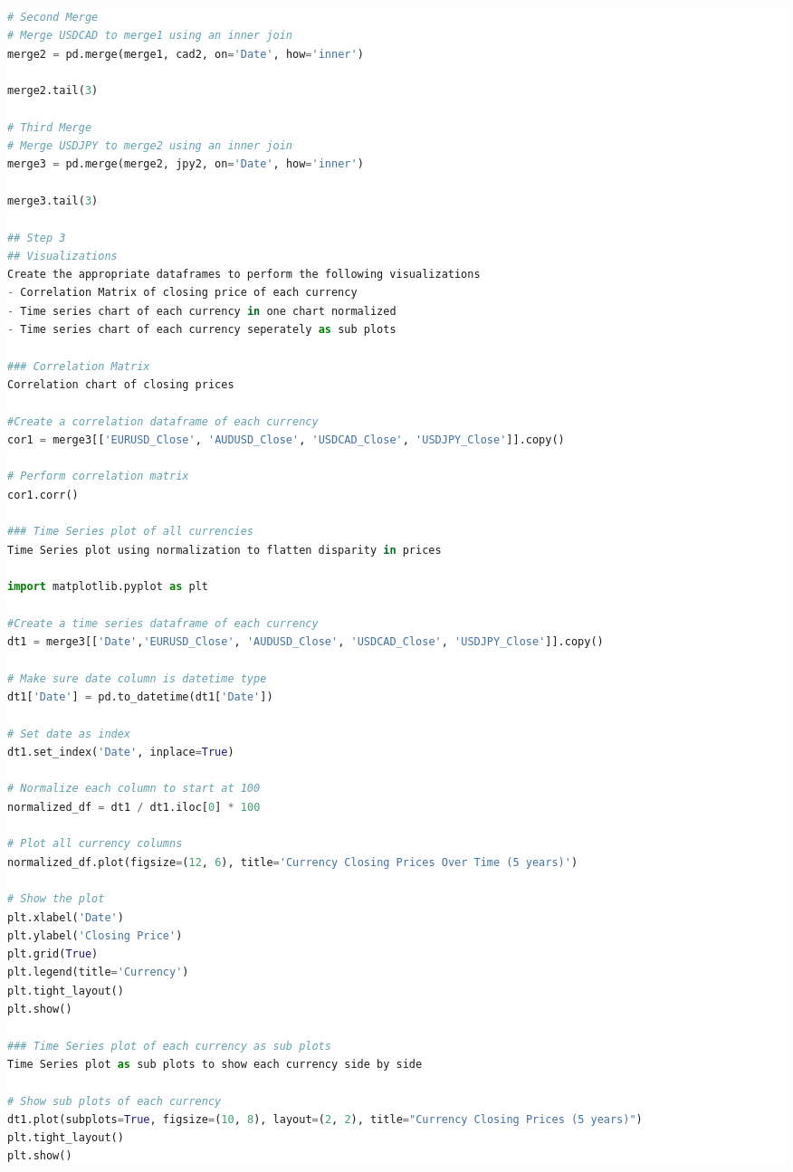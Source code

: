 ```python
# Second Merge
# Merge USDCAD to merge1 using an inner join
merge2 = pd.merge(merge1, cad2, on='Date', how='inner')

merge2.tail(3)

# Third Merge
# Merge USDJPY to merge2 using an inner join
merge3 = pd.merge(merge2, jpy2, on='Date', how='inner')

merge3.tail(3)

## Step 3
## Visualizations
Create the appropriate dataframes to perform the following visualizations
- Correlation Matrix of closing price of each currency
- Time series chart of each currency in one chart normalized
- Time series chart of each currency seperately as sub plots

### Correlation Matrix
Correlation chart of closing prices

#Create a correlation dataframe of each currency
cor1 = merge3[['EURUSD_Close', 'AUDUSD_Close', 'USDCAD_Close', 'USDJPY_Close']].copy()

# Perform correlation matrix
cor1.corr()

### Time Series plot of all currencies
Time Series plot using normalization to flatten disparity in prices

import matplotlib.pyplot as plt

#Create a time series dataframe of each currency
dt1 = merge3[['Date','EURUSD_Close', 'AUDUSD_Close', 'USDCAD_Close', 'USDJPY_Close']].copy()

# Make sure date column is datetime type
dt1['Date'] = pd.to_datetime(dt1['Date'])

# Set date as index
dt1.set_index('Date', inplace=True)

# Normalize each column to start at 100
normalized_df = dt1 / dt1.iloc[0] * 100

# Plot all currency columns
normalized_df.plot(figsize=(12, 6), title='Currency Closing Prices Over Time (5 years)')

# Show the plot
plt.xlabel('Date')
plt.ylabel('Closing Price')
plt.grid(True)
plt.legend(title='Currency')
plt.tight_layout()
plt.show()

### Time Series plot of each currency as sub plots
Time Series plot as sub plots to show each currency side by side

# Show sub plots of each currency
dt1.plot(subplots=True, figsize=(10, 8), layout=(2, 2), title="Currency Closing Prices (5 years)")
plt.tight_layout()
plt.show()
```